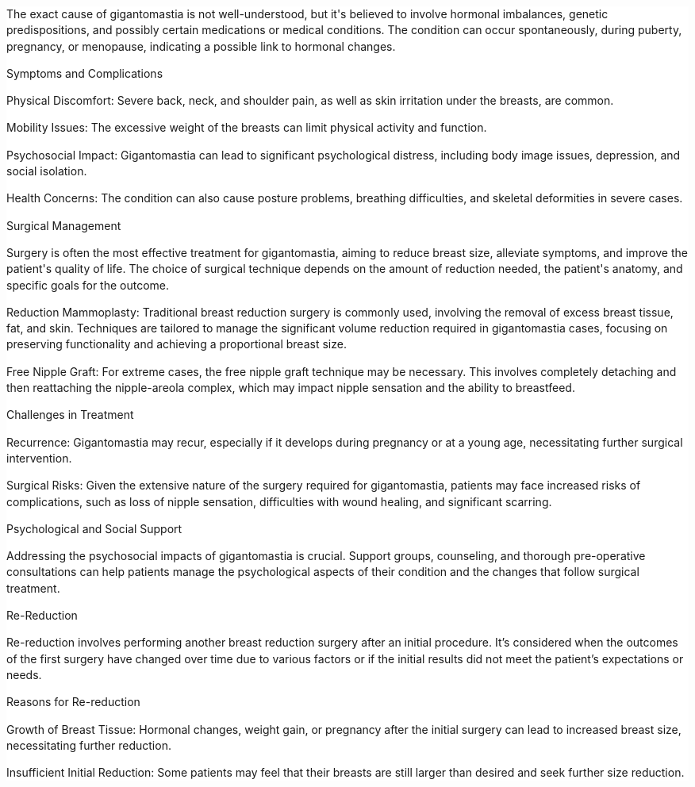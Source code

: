 The exact cause of gigantomastia is not well-understood, but it's believed to involve hormonal imbalances, genetic predispositions, and possibly certain medications or medical conditions. The condition can occur spontaneously, during puberty, pregnancy, or menopause, indicating a possible link to hormonal changes.

Symptoms and Complications

Physical Discomfort: Severe back, neck, and shoulder pain, as well as skin irritation under the breasts, are common.

Mobility Issues: The excessive weight of the breasts can limit physical activity and function.

Psychosocial Impact: Gigantomastia can lead to significant psychological distress, including body image issues, depression, and social isolation.

Health Concerns: The condition can also cause posture problems, breathing difficulties, and skeletal deformities in severe cases.

Surgical Management

Surgery is often the most effective treatment for gigantomastia, aiming to reduce breast size, alleviate symptoms, and improve the patient's quality of life. The choice of surgical technique depends on the amount of reduction needed, the patient's anatomy, and specific goals for the outcome.

Reduction Mammoplasty: Traditional breast reduction surgery is commonly used, involving the removal of excess breast tissue, fat, and skin. Techniques are tailored to manage the significant volume reduction required in gigantomastia cases, focusing on preserving functionality and achieving a proportional breast size.

Free Nipple Graft: For extreme cases, the free nipple graft technique may be necessary. This involves completely detaching and then reattaching the nipple-areola complex, which may impact nipple sensation and the ability to breastfeed.

Challenges in Treatment

Recurrence: Gigantomastia may recur, especially if it develops during pregnancy or at a young age, necessitating further surgical intervention.

Surgical Risks: Given the extensive nature of the surgery required for gigantomastia, patients may face increased risks of complications, such as loss of nipple sensation, difficulties with wound healing, and significant scarring.

Psychological and Social Support

Addressing the psychosocial impacts of gigantomastia is crucial. Support groups, counseling, and thorough pre-operative consultations can help patients manage the psychological aspects of their condition and the changes that follow surgical treatment.

Re-Reduction

Re-reduction involves performing another breast reduction surgery after an initial procedure. It’s considered when the outcomes of the first surgery have changed over time due to various factors or if the initial results did not meet the patient’s expectations or needs.

Reasons for Re-reduction

Growth of Breast Tissue: Hormonal changes, weight gain, or pregnancy after the initial surgery can lead to increased breast size, necessitating further reduction.

Insufficient Initial Reduction: Some patients may feel that their breasts are still larger than desired and seek further size reduction.
